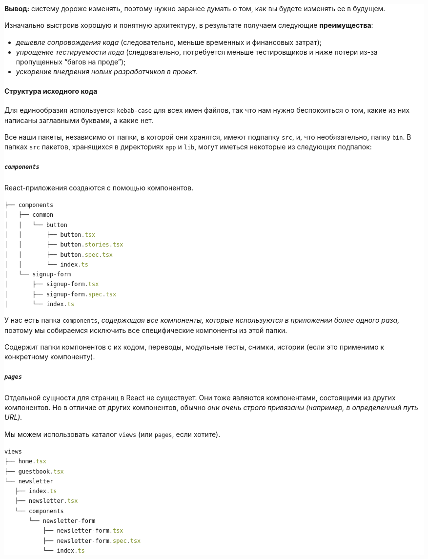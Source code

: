 **Вывод:** систему дороже изменять, поэтому нужно заранее думать о том, как вы будете изменять ее в будущем.

Изначально выстроив хорошую и понятную архитектуру, в результате получаем следующие **преимущества**:  
- *дешевле сопровождения кода* (следовательно, меньше временных и финансовых затрат);
- *упрощение тестируемости кода* (следовательно, потребуется меньше тестировщиков и ниже потери из-за пропущенных “багов на проде”);
- *ускорение внедрения новых разработчиков в проект*.
#### Структура исходного кода

Для единообразия используется `kebab-case` для всех имен файлов, так что нам нужно беспокоиться о том, какие из них написаны заглавными буквами, а какие нет.

Все наши пакеты, независимо от папки, в которой они хранятся, имеют подпапку `src`, и, что необязательно, папку `bin`. В папках `src` пакетов, хранящихся в директориях `app` и `lib`, могут иметься некоторые из следующих подпапок:

##### `components`

React-приложения создаются с помощью компонентов.

```javascript
├── components
│   ├── common
│   │   └── button
│   │       ├── button.tsx
│   │       ├── button.stories.tsx
│   │       ├── button.spec.tsx
│   │       └── index.ts
│   └── signup-form
│       ├── signup-form.tsx
│       ├── signup-form.spec.tsx
│       └── index.ts
```

У нас есть папка `components`, *содержащая все компоненты, которые используются в приложении более одного раза,* поэтому мы собираемся исключить все специфические компоненты из этой папки.

Содержит папки компонентов с их кодом, переводы, модульные тесты, снимки, истории (если это применимо к конкретному компоненту).

##### `pages`

Отдельной сущности для страниц в React не существует. Они тоже являются компонентами, состоящими из других компонентов. Но в отличие от других компонентов, обычно *они очень строго привязаны (например, в определенный путь URL).*

Мы можем использовать каталог `views` (или `pages`, если хотите).

```javascript
views
├── home.tsx
├── guestbook.tsx
└── newsletter
   ├── index.ts
   ├── newsletter.tsx
   └── components
       └── newsletter-form
           ├── newsletter-form.tsx
           ├── newsletter-form.spec.tsx
           └── index.ts
```
